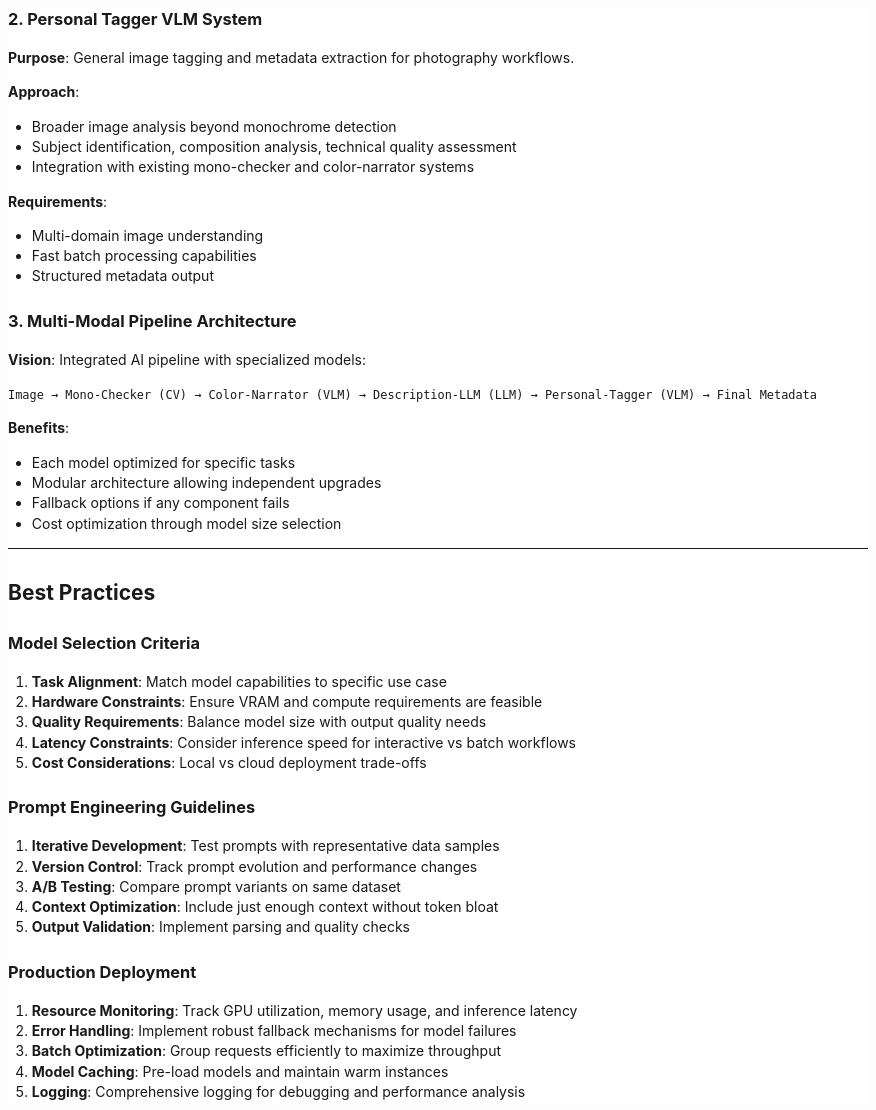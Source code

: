 ### 2. Personal Tagger VLM System

**Purpose**: General image tagging and metadata extraction for photography workflows.

**Approach**:
- Broader image analysis beyond monochrome detection
- Subject identification, composition analysis, technical quality assessment
- Integration with existing mono-checker and color-narrator systems

**Requirements**:
- Multi-domain image understanding
- Fast batch processing capabilities
- Structured metadata output

### 3. Multi-Modal Pipeline Architecture

**Vision**: Integrated AI pipeline with specialized models:

```
Image → Mono-Checker (CV) → Color-Narrator (VLM) → Description-LLM (LLM) → Personal-Tagger (VLM) → Final Metadata
```

**Benefits**:
- Each model optimized for specific tasks
- Modular architecture allowing independent upgrades
- Fallback options if any component fails
- Cost optimization through model size selection

---

## Best Practices

### Model Selection Criteria

1. **Task Alignment**: Match model capabilities to specific use case
2. **Hardware Constraints**: Ensure VRAM and compute requirements are feasible
3. **Quality Requirements**: Balance model size with output quality needs
4. **Latency Constraints**: Consider inference speed for interactive vs batch workflows
5. **Cost Considerations**: Local vs cloud deployment trade-offs

### Prompt Engineering Guidelines

1. **Iterative Development**: Test prompts with representative data samples
2. **Version Control**: Track prompt evolution and performance changes
3. **A/B Testing**: Compare prompt variants on same dataset
4. **Context Optimization**: Include just enough context without token bloat
5. **Output Validation**: Implement parsing and quality checks

### Production Deployment

1. **Resource Monitoring**: Track GPU utilization, memory usage, and inference latency
2. **Error Handling**: Implement robust fallback mechanisms for model failures
3. **Batch Optimization**: Group requests efficiently to maximize throughput
4. **Model Caching**: Pre-load models and maintain warm instances
5. **Logging**: Comprehensive logging for debugging and performance analysis
